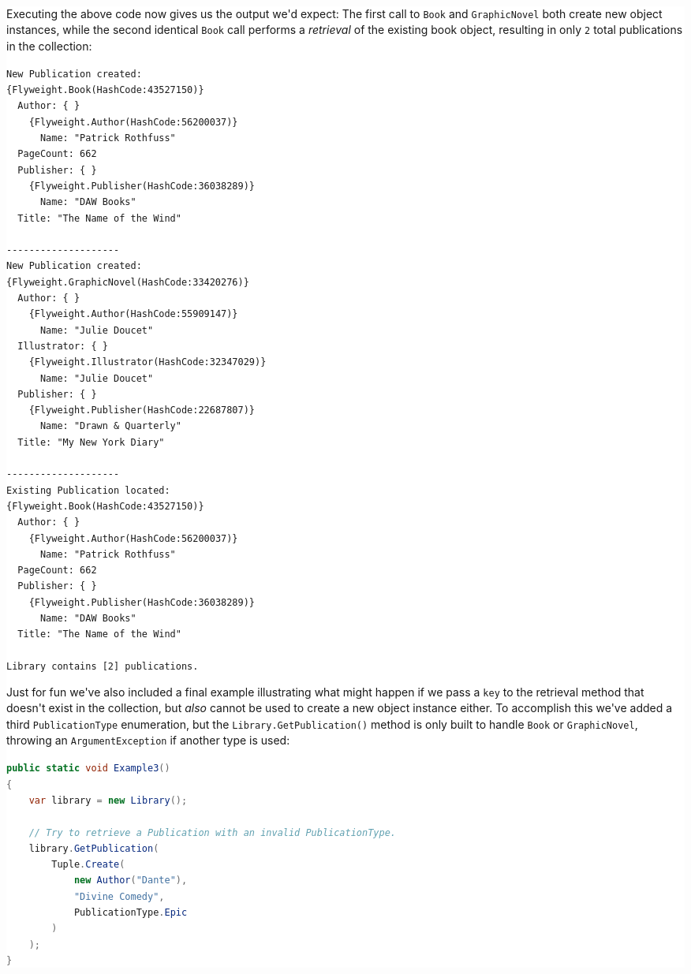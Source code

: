 
Executing the above code now gives us the output we'd expect: The first call to `Book` and `GraphicNovel` both create new object instances, while the second identical `Book` call performs a _retrieval_ of the existing book object, resulting in only `2` total publications in the collection:

```
New Publication created:
{Flyweight.Book(HashCode:43527150)}
  Author: { }
    {Flyweight.Author(HashCode:56200037)}
      Name: "Patrick Rothfuss"
  PageCount: 662
  Publisher: { }
    {Flyweight.Publisher(HashCode:36038289)}
      Name: "DAW Books"
  Title: "The Name of the Wind"

--------------------
New Publication created:
{Flyweight.GraphicNovel(HashCode:33420276)}
  Author: { }
    {Flyweight.Author(HashCode:55909147)}
      Name: "Julie Doucet"
  Illustrator: { }
    {Flyweight.Illustrator(HashCode:32347029)}
      Name: "Julie Doucet"
  Publisher: { }
    {Flyweight.Publisher(HashCode:22687807)}
      Name: "Drawn & Quarterly"
  Title: "My New York Diary"

--------------------
Existing Publication located:
{Flyweight.Book(HashCode:43527150)}
  Author: { }
    {Flyweight.Author(HashCode:56200037)}
      Name: "Patrick Rothfuss"
  PageCount: 662
  Publisher: { }
    {Flyweight.Publisher(HashCode:36038289)}
      Name: "DAW Books"
  Title: "The Name of the Wind"

Library contains [2] publications.
```

Just for fun we've also included a final example illustrating what might happen if we pass a `key` to the retrieval method that doesn't exist in the collection, but _also_ cannot be used to create a new object instance either.  To accomplish this we've added a third `PublicationType` enumeration, but the `Library.GetPublication()` method is only built to handle `Book` or `GraphicNovel`, throwing an `ArgumentException` if another type is used:

```cs
public static void Example3()
{
    var library = new Library();

    // Try to retrieve a Publication with an invalid PublicationType.
    library.GetPublication(
        Tuple.Create(
            new Author("Dante"), 
            "Divine Comedy", 
            PublicationType.Epic
        )
    );
}
```